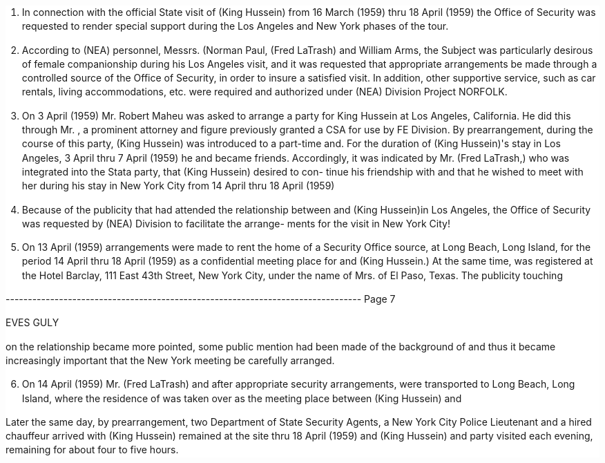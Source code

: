 1. In connection with the official State visit of (King Hussein)
   from 16 March (1959) thru 18 April (1959) the Office of Security was
   requested to render special support during the Los Angeles and
   New York phases of the tour.

2. According to (NEA) personnel, Messrs. (Norman Paul,
   (Fred LaTrash) and William Arms, the Subject was particularly
   desirous of female companionship during his Los Angeles visit, and
   it was requested that appropriate arrangements be made through a
   controlled source of the Office of Security, in order to insure a
   satisfied visit. In addition, other supportive service, such as car
   rentals, living accommodations, etc. were required and authorized
   under (NEA) Division Project NORFOLK.

3. On 3 April (1959) Mr. Robert Maheu was asked to arrange
   a party for King Hussein at Los Angeles, California. He did this
   through Mr. , a prominent attorney
   and figure previously granted a CSA for use by FE Division.
   By prearrangement, during the course of this party, (King Hussein)
   was introduced to a part-time and.
   For the duration of (King Hussein)'s stay in Los Angeles, 3 April
   thru 7 April (1959) he and became friends.
   Accordingly, it was indicated by Mr. (Fred LaTrash,) who was
   integrated into the Stata party, that (King Hussein) desired to con-
   tinue his friendship with and that he wished to meet
   with her during his stay in New York City from 14 April thru
   18 April (1959)

4. Because of the publicity that had attended the relationship
   between and (King Hussein)in Los Angeles, the Office
   of Security was requested by (NEA) Division to facilitate the arrange-
   ments for the visit in New York City!

5. On 13 April (1959) arrangements were made to rent the
   home of a Security Office source, at Long
   Beach, Long Island, for the period 14 April thru 18 April (1959)
   as a confidential meeting place for and (King Hussein.)
   At the same time, was registered at the Hotel
   Barclay, 111 East 43th Street, New York City, under the name of
   Mrs. of El Paso, Texas. The publicity touching


-------------------------------------------------------------------------------- Page 7

EVES GULY

on the relationship became more pointed, some public mention had
been made of the background of and thus it became
increasingly important that the New York meeting be carefully arranged.

6. On 14 April (1959) Mr. (Fred LaTrash) and
   after appropriate security arrangements, were transported to Long
   Beach, Long Island, where the residence of
   was taken over as the meeting place between (King Hussein) and

Later the same day, by prearrangement, two Department
of State Security Agents, a New York City Police Lieutenant and
a hired chauffeur arrived with (King Hussein)
remained
at the site thru 18 April (1959) and (King Hussein) and party visited
each evening, remaining for about four to five hours.
